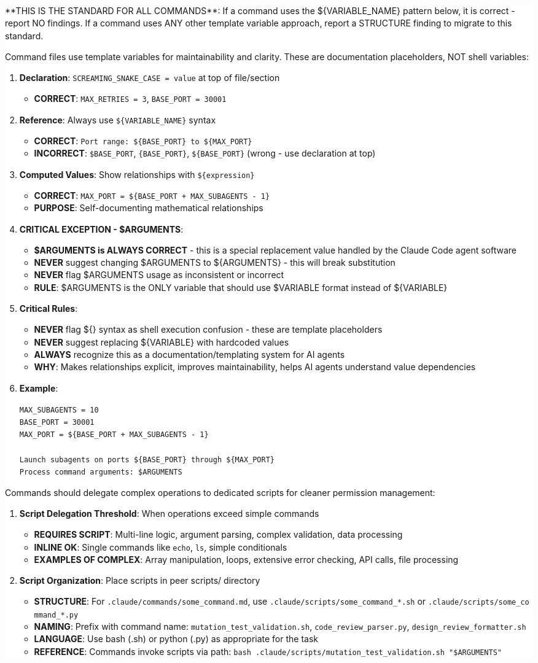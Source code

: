 <TemplateVariableStandards>
**THIS IS THE STANDARD FOR ALL COMMANDS**: If a command uses the ${VARIABLE_NAME} pattern below, it is correct - report NO findings. If a command uses ANY other template variable approach, report a STRUCTURE finding to migrate to this standard.

Command files use template variables for maintainability and clarity. These are documentation placeholders, NOT shell variables:

1. **Declaration**: `SCREAMING_SNAKE_CASE = value` at top of file/section
   - **CORRECT**: `MAX_RETRIES = 3`, `BASE_PORT = 30001`

2. **Reference**: Always use `${VARIABLE_NAME}` syntax
   - **CORRECT**: `Port range: ${BASE_PORT} to ${MAX_PORT}`
   - **INCORRECT**: `$BASE_PORT`, `{BASE_PORT}`, `${BASE_PORT}` (wrong - use declaration at top)

3. **Computed Values**: Show relationships with `${expression}`
   - **CORRECT**: `MAX_PORT = ${BASE_PORT + MAX_SUBAGENTS - 1}`
   - **PURPOSE**: Self-documenting mathematical relationships

4. **CRITICAL EXCEPTION - $ARGUMENTS**:
   - **$ARGUMENTS is ALWAYS CORRECT** - this is a special replacement value handled by the Claude Code agent software
   - **NEVER** suggest changing $ARGUMENTS to ${ARGUMENTS} - this will break substitution
   - **NEVER** flag $ARGUMENTS usage as inconsistent or incorrect
   - **RULE**: $ARGUMENTS is the ONLY variable that should use $VARIABLE format instead of ${VARIABLE}

5. **Critical Rules**:
   - **NEVER** flag ${} syntax as shell execution confusion - these are template placeholders
   - **NEVER** suggest replacing ${VARIABLE} with hardcoded values
   - **ALWAYS** recognize this as a documentation/templating system for AI agents
   - **WHY**: Makes relationships explicit, improves maintainability, helps AI agents understand value dependencies

6. **Example**:
   ```markdown
   MAX_SUBAGENTS = 10
   BASE_PORT = 30001
   MAX_PORT = ${BASE_PORT + MAX_SUBAGENTS - 1}

   Launch subagents on ports ${BASE_PORT} through ${MAX_PORT}
   Process command arguments: $ARGUMENTS
   ```
</TemplateVariableStandards>

<ScriptManagement>
Commands should delegate complex operations to dedicated scripts for cleaner permission management:

1. **Script Delegation Threshold**: When operations exceed simple commands
   - **REQUIRES SCRIPT**: Multi-line logic, argument parsing, complex validation, data processing
   - **INLINE OK**: Single commands like `echo`, `ls`, simple conditionals
   - **EXAMPLES OF COMPLEX**: Array manipulation, loops, extensive error checking, API calls, file processing

2. **Script Organization**: Place scripts in peer scripts/ directory
   - **STRUCTURE**: For `.claude/commands/some_command.md`, use `.claude/scripts/some_command_*.sh` or `.claude/scripts/some_command_*.py`
   - **NAMING**: Prefix with command name: `mutation_test_validation.sh`, `code_review_parser.py`, `design_review_formatter.sh`
   - **LANGUAGE**: Use bash (.sh) or python (.py) as appropriate for the task
   - **REFERENCE**: Commands invoke scripts via path: `bash .claude/scripts/mutation_test_validation.sh "$ARGUMENTS"`
